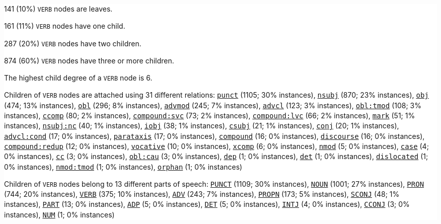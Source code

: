 141 (10%) `VERB` nodes are leaves.

161 (11%) `VERB` nodes have one child.

287 (20%) `VERB` nodes have two children.

874 (60%) `VERB` nodes have three or more children.

The highest child degree of a `VERB` node is 6.

Children of `VERB` nodes are attached using 31 different relations: <tt><a href="te-dep-punct.html">punct</a></tt> (1105; 30% instances), <tt><a href="te-dep-nsubj.html">nsubj</a></tt> (870; 23% instances), <tt><a href="te-dep-obj.html">obj</a></tt> (474; 13% instances), <tt><a href="te-dep-obl.html">obl</a></tt> (296; 8% instances), <tt><a href="te-dep-advmod.html">advmod</a></tt> (245; 7% instances), <tt><a href="te-dep-advcl.html">advcl</a></tt> (123; 3% instances), <tt><a href="te-dep-obl-tmod.html">obl:tmod</a></tt> (108; 3% instances), <tt><a href="te-dep-ccomp.html">ccomp</a></tt> (80; 2% instances), <tt><a href="te-dep-compound-svc.html">compound:svc</a></tt> (73; 2% instances), <tt><a href="te-dep-compound-lvc.html">compound:lvc</a></tt> (66; 2% instances), <tt><a href="te-dep-mark.html">mark</a></tt> (51; 1% instances), <tt><a href="te-dep-nsubj-nc.html">nsubj:nc</a></tt> (40; 1% instances), <tt><a href="te-dep-iobj.html">iobj</a></tt> (38; 1% instances), <tt><a href="te-dep-csubj.html">csubj</a></tt> (21; 1% instances), <tt><a href="te-dep-conj.html">conj</a></tt> (20; 1% instances), <tt><a href="te-dep-advcl-cond.html">advcl:cond</a></tt> (17; 0% instances), <tt><a href="te-dep-parataxis.html">parataxis</a></tt> (17; 0% instances), <tt><a href="te-dep-compound.html">compound</a></tt> (16; 0% instances), <tt><a href="te-dep-discourse.html">discourse</a></tt> (16; 0% instances), <tt><a href="te-dep-compound-redup.html">compound:redup</a></tt> (12; 0% instances), <tt><a href="te-dep-vocative.html">vocative</a></tt> (10; 0% instances), <tt><a href="te-dep-xcomp.html">xcomp</a></tt> (6; 0% instances), <tt><a href="te-dep-nmod.html">nmod</a></tt> (5; 0% instances), <tt><a href="te-dep-case.html">case</a></tt> (4; 0% instances), <tt><a href="te-dep-cc.html">cc</a></tt> (3; 0% instances), <tt><a href="te-dep-obl-cau.html">obl:cau</a></tt> (3; 0% instances), <tt><a href="te-dep-dep.html">dep</a></tt> (1; 0% instances), <tt><a href="te-dep-det.html">det</a></tt> (1; 0% instances), <tt><a href="te-dep-dislocated.html">dislocated</a></tt> (1; 0% instances), <tt><a href="te-dep-nmod-tmod.html">nmod:tmod</a></tt> (1; 0% instances), <tt><a href="te-dep-orphan.html">orphan</a></tt> (1; 0% instances)

Children of `VERB` nodes belong to 13 different parts of speech: <tt><a href="te-pos-PUNCT.html">PUNCT</a></tt> (1109; 30% instances), <tt><a href="te-pos-NOUN.html">NOUN</a></tt> (1001; 27% instances), <tt><a href="te-pos-PRON.html">PRON</a></tt> (744; 20% instances), <tt><a href="te-pos-VERB.html">VERB</a></tt> (375; 10% instances), <tt><a href="te-pos-ADV.html">ADV</a></tt> (243; 7% instances), <tt><a href="te-pos-PROPN.html">PROPN</a></tt> (173; 5% instances), <tt><a href="te-pos-SCONJ.html">SCONJ</a></tt> (48; 1% instances), <tt><a href="te-pos-PART.html">PART</a></tt> (13; 0% instances), <tt><a href="te-pos-ADP.html">ADP</a></tt> (5; 0% instances), <tt><a href="te-pos-DET.html">DET</a></tt> (5; 0% instances), <tt><a href="te-pos-INTJ.html">INTJ</a></tt> (4; 0% instances), <tt><a href="te-pos-CCONJ.html">CCONJ</a></tt> (3; 0% instances), <tt><a href="te-pos-NUM.html">NUM</a></tt> (1; 0% instances)

